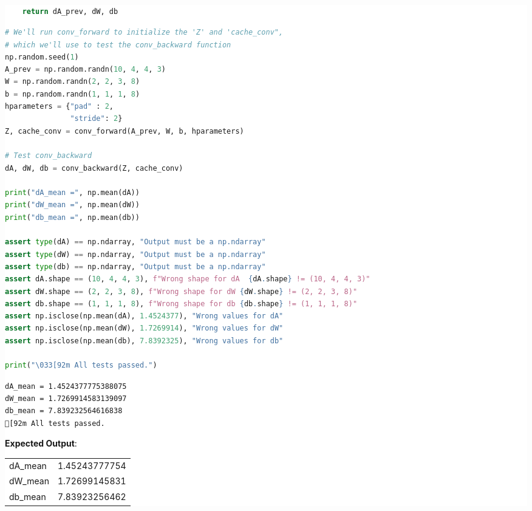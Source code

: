 ```python
    return dA_prev, dW, db
```


```python
# We'll run conv_forward to initialize the 'Z' and 'cache_conv",
# which we'll use to test the conv_backward function
np.random.seed(1)
A_prev = np.random.randn(10, 4, 4, 3)
W = np.random.randn(2, 2, 3, 8)
b = np.random.randn(1, 1, 1, 8)
hparameters = {"pad" : 2,
               "stride": 2}
Z, cache_conv = conv_forward(A_prev, W, b, hparameters)

# Test conv_backward
dA, dW, db = conv_backward(Z, cache_conv)

print("dA_mean =", np.mean(dA))
print("dW_mean =", np.mean(dW))
print("db_mean =", np.mean(db))

assert type(dA) == np.ndarray, "Output must be a np.ndarray"
assert type(dW) == np.ndarray, "Output must be a np.ndarray"
assert type(db) == np.ndarray, "Output must be a np.ndarray"
assert dA.shape == (10, 4, 4, 3), f"Wrong shape for dA  {dA.shape} != (10, 4, 4, 3)"
assert dW.shape == (2, 2, 3, 8), f"Wrong shape for dW {dW.shape} != (2, 2, 3, 8)"
assert db.shape == (1, 1, 1, 8), f"Wrong shape for db {db.shape} != (1, 1, 1, 8)"
assert np.isclose(np.mean(dA), 1.4524377), "Wrong values for dA"
assert np.isclose(np.mean(dW), 1.7269914), "Wrong values for dW"
assert np.isclose(np.mean(db), 7.8392325), "Wrong values for db"

print("\033[92m All tests passed.")
```

    dA_mean = 1.4524377775388075
    dW_mean = 1.7269914583139097
    db_mean = 7.839232564616838
    [92m All tests passed.
    

**Expected Output**:
<table>
    <tr>
        <td>
            dA_mean
        </td>
        <td>
            1.45243777754
        </td>
    </tr>
    <tr>
        <td>
            dW_mean
        </td>
        <td>
            1.72699145831
        </td>
    </tr>
    <tr>
        <td>
            db_mean
        </td>
        <td>
            7.83923256462
        </td>